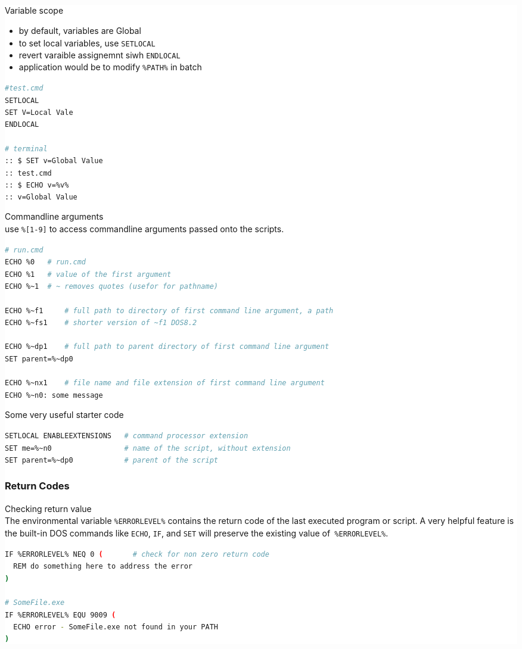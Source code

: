 Variable scope  
  + by default, variables are Global
  + to set local variables, use `SETLOCAL`
  + revert varaible assignemnt siwh `ENDLOCAL`
  + application would be to modify `%PATH%` in batch

```bash
#test.cmd
SETLOCAL
SET V=Local Vale
ENDLOCAL

# terminal
:: $ SET v=Global Value
:: test.cmd
:: $ ECHO v=%v%
:: v=Global Value
```

Commandline arguments     
use `%[1-9]` to access commandline arguments passed onto the scripts.

```bash
# run.cmd
ECHO %0   # run.cmd
ECHO %1   # value of the first argument
ECHO %~1  # ~ removes quotes (usefor for pathname)

ECHO %~f1     # full path to directory of first command line argument, a path
ECHO %~fs1    # shorter version of ~f1 DOS8.2

ECHO %~dp1    # full path to parent directory of first command line argument
SET parent=%~dp0   

ECHO %~nx1    # file name and file extension of first command line argument
ECHO %~n0: some message
```

Some very useful starter code

```bash
SETLOCAL ENABLEEXTENSIONS   # command processor extension
SET me=%~n0                 # name of the script, without extension
SET parent=%~dp0            # parent of the script
```

### Return Codes

Checking return value   
The environmental variable `%ERRORLEVEL%` contains the return code of the last executed program or script. A very helpful feature is the built-in DOS commands like `ECHO`, `IF`, and `SET` will preserve the existing value of` %ERRORLEVEL%`.


```bash
IF %ERRORLEVEL% NEQ 0 (       # check for non zero return code
  REM do something here to address the error
)

# SomeFile.exe
IF %ERRORLEVEL% EQU 9009 (
  ECHO error - SomeFile.exe not found in your PATH
)
```
